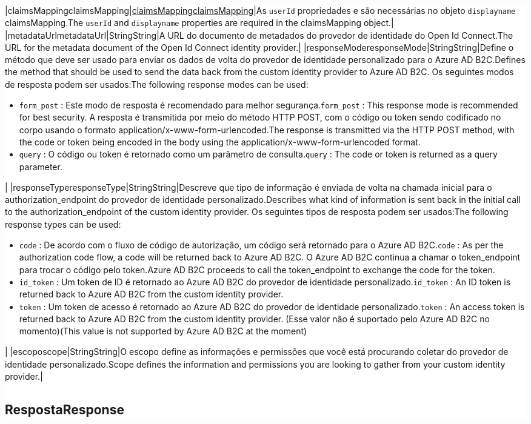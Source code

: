 |<span data-ttu-id="09f8b-185">claimsMapping</span><span class="sxs-lookup"><span data-stu-id="09f8b-185">claimsMapping</span></span>|[<span data-ttu-id="09f8b-186">claimsMapping</span><span class="sxs-lookup"><span data-stu-id="09f8b-186">claimsMapping</span></span>](../resources/claimsmapping.md)|<span data-ttu-id="09f8b-187">As `userId` propriedades e são necessárias no objeto `displayname` claimsMapping.</span><span class="sxs-lookup"><span data-stu-id="09f8b-187">The `userId` and `displayname` properties are required in the claimsMapping object.</span></span>|
|<span data-ttu-id="09f8b-188">metadataUrl</span><span class="sxs-lookup"><span data-stu-id="09f8b-188">metadataUrl</span></span>|<span data-ttu-id="09f8b-189">String</span><span class="sxs-lookup"><span data-stu-id="09f8b-189">String</span></span>|<span data-ttu-id="09f8b-190">A URL do documento de metadados do provedor de identidade do Open Id Connect.</span><span class="sxs-lookup"><span data-stu-id="09f8b-190">The URL for the metadata document of the Open Id Connect identity provider.</span></span>|
|<span data-ttu-id="09f8b-191">responseMode</span><span class="sxs-lookup"><span data-stu-id="09f8b-191">responseMode</span></span>|<span data-ttu-id="09f8b-192">String</span><span class="sxs-lookup"><span data-stu-id="09f8b-192">String</span></span>|<span data-ttu-id="09f8b-193">Define o método que deve ser usado para enviar os dados de volta do provedor de identidade personalizado para o Azure AD B2C.</span><span class="sxs-lookup"><span data-stu-id="09f8b-193">Defines the method that should be used to send the data back from the custom identity provider to Azure AD B2C.</span></span> <span data-ttu-id="09f8b-194">Os seguintes modos de resposta podem ser usados:</span><span class="sxs-lookup"><span data-stu-id="09f8b-194">The following response modes can be used:</span></span> <ul><li/><span data-ttu-id="09f8b-195">`form_post` : Este modo de resposta é recomendado para melhor segurança.</span><span class="sxs-lookup"><span data-stu-id="09f8b-195">`form_post` : This response mode is recommended for best security.</span></span> <span data-ttu-id="09f8b-196">A resposta é transmitida por meio do método HTTP POST, com o código ou token sendo codificado no corpo usando o formato application/x-www-form-urlencoded.</span><span class="sxs-lookup"><span data-stu-id="09f8b-196">The response is transmitted via the HTTP POST method, with the code or token being encoded in the body using the application/x-www-form-urlencoded format.</span></span><li/><span data-ttu-id="09f8b-197">`query` : O código ou token é retornado como um parâmetro de consulta.</span><span class="sxs-lookup"><span data-stu-id="09f8b-197">`query` : The code or token is returned as a query parameter.</span></span></ul>|
|<span data-ttu-id="09f8b-198">responseType</span><span class="sxs-lookup"><span data-stu-id="09f8b-198">responseType</span></span>|<span data-ttu-id="09f8b-199">String</span><span class="sxs-lookup"><span data-stu-id="09f8b-199">String</span></span>|<span data-ttu-id="09f8b-200">Descreve que tipo de informação é enviada de volta na chamada inicial para o authorization_endpoint do provedor de identidade personalizado.</span><span class="sxs-lookup"><span data-stu-id="09f8b-200">Describes what kind of information is sent back in the initial call to the authorization_endpoint of the custom identity provider.</span></span> <span data-ttu-id="09f8b-201">Os seguintes tipos de resposta podem ser usados:</span><span class="sxs-lookup"><span data-stu-id="09f8b-201">The following response types can be used:</span></span><ul><li/> <span data-ttu-id="09f8b-202">`code` : De acordo com o fluxo de código de autorização, um código será retornado para o Azure AD B2C.</span><span class="sxs-lookup"><span data-stu-id="09f8b-202">`code` : As per the authorization code flow, a code will be returned back to Azure AD B2C.</span></span> <span data-ttu-id="09f8b-203">O Azure AD B2C continua a chamar o token_endpoint para trocar o código pelo token.</span><span class="sxs-lookup"><span data-stu-id="09f8b-203">Azure AD B2C proceeds to call the token_endpoint to exchange the code for the token.</span></span><li/> <span data-ttu-id="09f8b-204">`id_token` : Um token de ID é retornado ao Azure AD B2C do provedor de identidade personalizado.</span><span class="sxs-lookup"><span data-stu-id="09f8b-204">`id_token` : An ID token is returned back to Azure AD B2C from the custom identity provider.</span></span> <li/><span data-ttu-id="09f8b-205">`token` : Um token de acesso é retornado ao Azure AD B2C do provedor de identidade personalizado.</span><span class="sxs-lookup"><span data-stu-id="09f8b-205">`token` : An access token is returned back to Azure AD B2C from the custom identity provider.</span></span> <span data-ttu-id="09f8b-206">(Esse valor não é suportado pelo Azure AD B2C no momento)</span><span class="sxs-lookup"><span data-stu-id="09f8b-206">(This value is not supported by Azure AD B2C at the moment)</span></span></ul>|
|<span data-ttu-id="09f8b-207">escopo</span><span class="sxs-lookup"><span data-stu-id="09f8b-207">scope</span></span>|<span data-ttu-id="09f8b-208">String</span><span class="sxs-lookup"><span data-stu-id="09f8b-208">String</span></span>|<span data-ttu-id="09f8b-209">O escopo define as informações e permissões que você está procurando coletar do provedor de identidade personalizado.</span><span class="sxs-lookup"><span data-stu-id="09f8b-209">Scope defines the information and permissions you are looking to gather from your custom identity provider.</span></span>|

## <a name="response"></a><span data-ttu-id="09f8b-210">Resposta</span><span class="sxs-lookup"><span data-stu-id="09f8b-210">Response</span></span>
